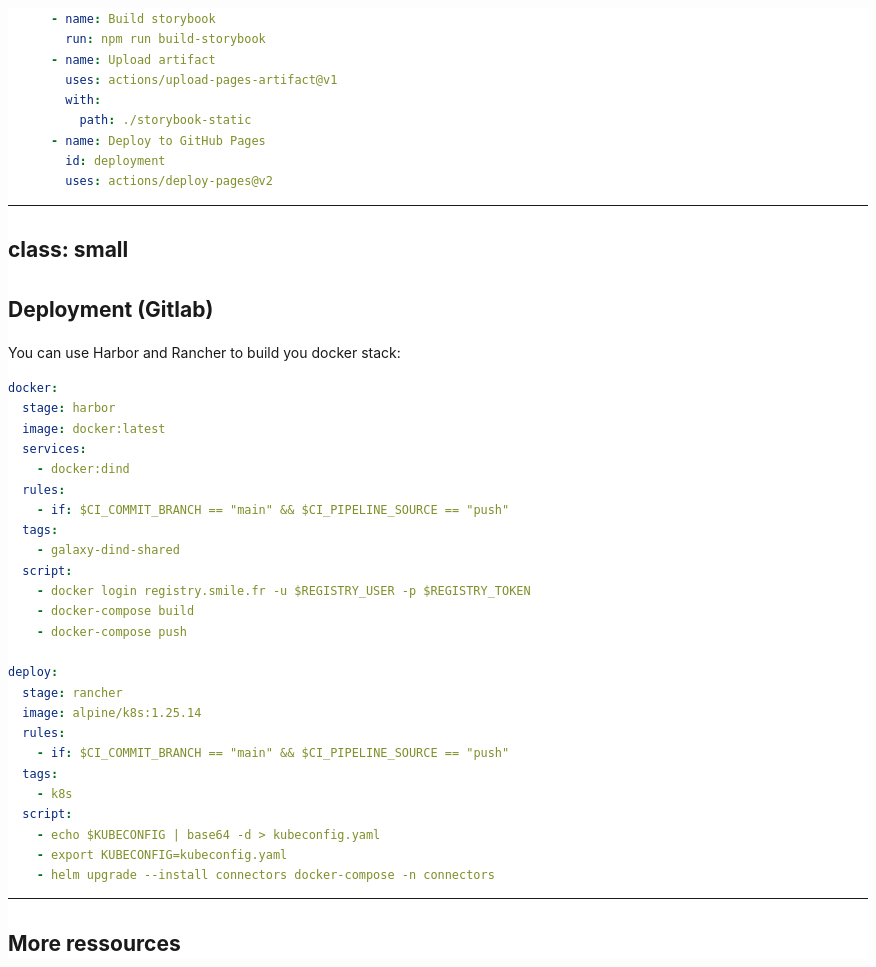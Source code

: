 ```yaml
      - name: Build storybook
        run: npm run build-storybook
      - name: Upload artifact
        uses: actions/upload-pages-artifact@v1
        with:
          path: ./storybook-static
      - name: Deploy to GitHub Pages
        id: deployment
        uses: actions/deploy-pages@v2
```

---
class: small
---

## Deployment (Gitlab)

You can use Harbor and Rancher to build you docker stack:

```yaml
docker:
  stage: harbor
  image: docker:latest
  services:
    - docker:dind
  rules:
    - if: $CI_COMMIT_BRANCH == "main" && $CI_PIPELINE_SOURCE == "push"
  tags:
    - galaxy-dind-shared
  script:
    - docker login registry.smile.fr -u $REGISTRY_USER -p $REGISTRY_TOKEN
    - docker-compose build
    - docker-compose push

deploy:
  stage: rancher
  image: alpine/k8s:1.25.14
  rules:
    - if: $CI_COMMIT_BRANCH == "main" && $CI_PIPELINE_SOURCE == "push"
  tags:
    - k8s
  script:
    - echo $KUBECONFIG | base64 -d > kubeconfig.yaml
    - export KUBECONFIG=kubeconfig.yaml
    - helm upgrade --install connectors docker-compose -n connectors
```

---

## More ressources
